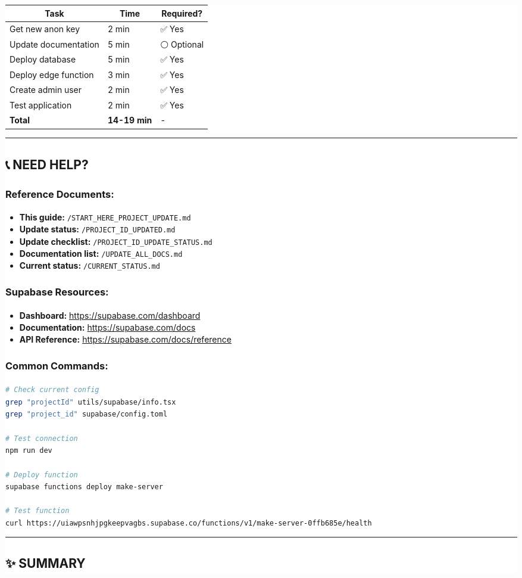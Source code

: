 | Task | Time | Required? |
|------|------|-----------|
| Get new anon key | 2 min | ✅ Yes |
| Update documentation | 5 min | ⚪ Optional |
| Deploy database | 5 min | ✅ Yes |
| Deploy edge function | 3 min | ✅ Yes |
| Create admin user | 2 min | ✅ Yes |
| Test application | 2 min | ✅ Yes |
| **Total** | **14-19 min** | - |

---

## 📞 NEED HELP?

### Reference Documents:
- **This guide:** `/START_HERE_PROJECT_UPDATE.md`
- **Update status:** `/PROJECT_ID_UPDATED.md`
- **Update checklist:** `/PROJECT_ID_UPDATE_STATUS.md`
- **Documentation list:** `/UPDATE_ALL_DOCS.md`
- **Current status:** `/CURRENT_STATUS.md`

### Supabase Resources:
- **Dashboard:** https://supabase.com/dashboard
- **Documentation:** https://supabase.com/docs
- **API Reference:** https://supabase.com/docs/reference

### Common Commands:
```bash
# Check current config
grep "projectId" utils/supabase/info.tsx
grep "project_id" supabase/config.toml

# Test connection
npm run dev

# Deploy function
supabase functions deploy make-server

# Test function
curl https://uiawpsnhjpgkeepvagbs.supabase.co/functions/v1/make-server-0ffb685e/health
```

---

## ✨ SUMMARY
